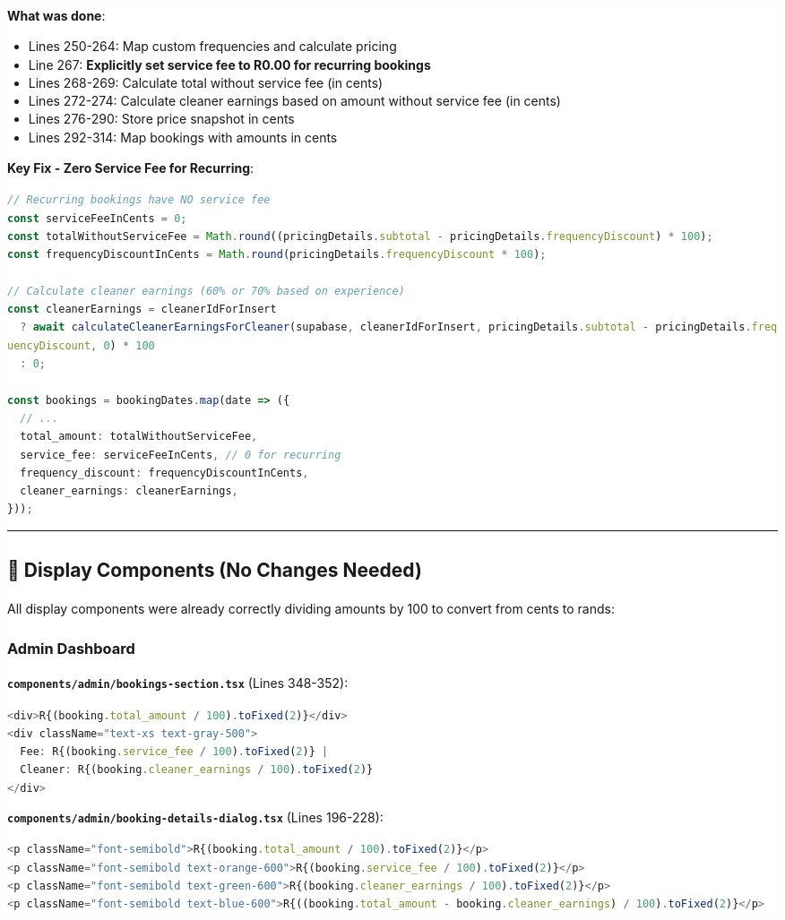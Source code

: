 **What was done**:
- Lines 250-264: Map custom frequencies and calculate pricing
- Line 267: **Explicitly set service fee to R0.00 for recurring bookings**
- Lines 268-269: Calculate total without service fee (in cents)
- Lines 272-274: Calculate cleaner earnings based on amount without service fee (in cents)
- Lines 276-290: Store price snapshot in cents
- Lines 292-314: Map bookings with amounts in cents

**Key Fix - Zero Service Fee for Recurring**:
```typescript
// Recurring bookings have NO service fee
const serviceFeeInCents = 0;
const totalWithoutServiceFee = Math.round((pricingDetails.subtotal - pricingDetails.frequencyDiscount) * 100);
const frequencyDiscountInCents = Math.round(pricingDetails.frequencyDiscount * 100);

// Calculate cleaner earnings (60% or 70% based on experience)
const cleanerEarnings = cleanerIdForInsert 
  ? await calculateCleanerEarningsForCleaner(supabase, cleanerIdForInsert, pricingDetails.subtotal - pricingDetails.frequencyDiscount, 0) * 100
  : 0;

const bookings = bookingDates.map(date => ({
  // ...
  total_amount: totalWithoutServiceFee,
  service_fee: serviceFeeInCents, // 0 for recurring
  frequency_discount: frequencyDiscountInCents,
  cleaner_earnings: cleanerEarnings,
}));
```

---

## 🎨 Display Components (No Changes Needed)

All display components were already correctly dividing amounts by 100 to convert from cents to rands:

### Admin Dashboard

**`components/admin/bookings-section.tsx`** (Lines 348-352):
```typescript
<div>R{(booking.total_amount / 100).toFixed(2)}</div>
<div className="text-xs text-gray-500">
  Fee: R{(booking.service_fee / 100).toFixed(2)} | 
  Cleaner: R{(booking.cleaner_earnings / 100).toFixed(2)}
</div>
```

**`components/admin/booking-details-dialog.tsx`** (Lines 196-228):
```typescript
<p className="font-semibold">R{(booking.total_amount / 100).toFixed(2)}</p>
<p className="font-semibold text-orange-600">R{(booking.service_fee / 100).toFixed(2)}</p>
<p className="font-semibold text-green-600">R{(booking.cleaner_earnings / 100).toFixed(2)}</p>
<p className="font-semibold text-blue-600">R{((booking.total_amount - booking.cleaner_earnings) / 100).toFixed(2)}</p>
```
